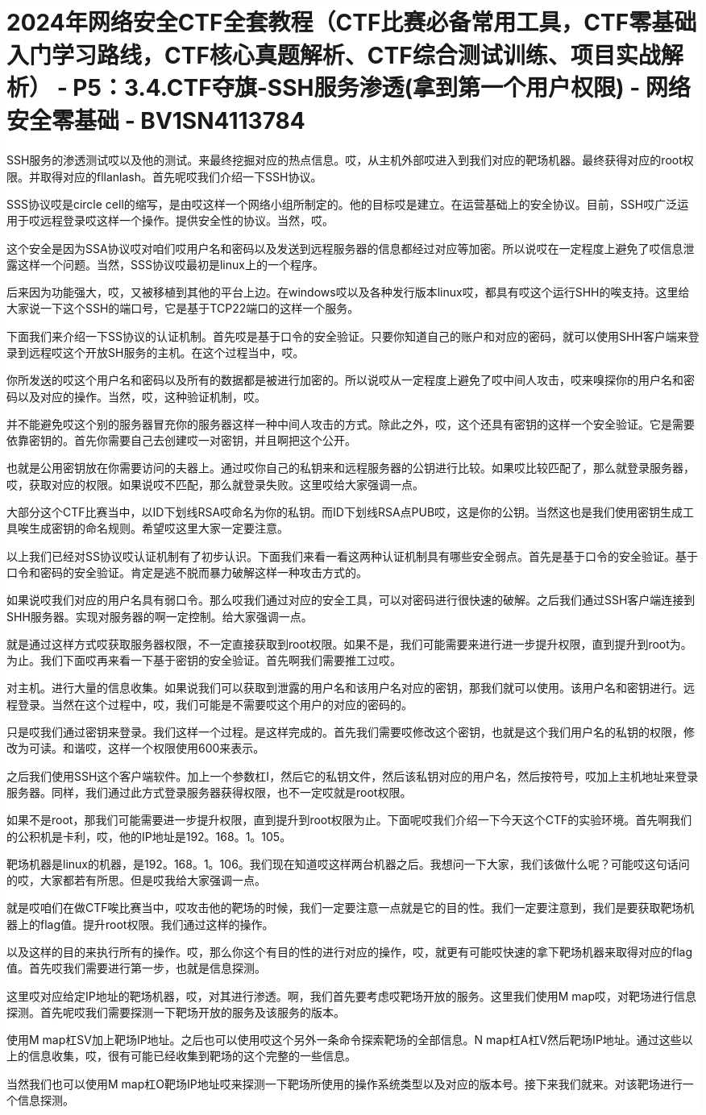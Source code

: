 # 2024年网络安全CTF全套教程（CTF比赛必备常用工具，CTF零基础入门学习路线，CTF核心真题解析、CTF综合测试训练、项目实战解析） - P5：3.4.CTF夺旗-SSH服务渗透(拿到第一个用户权限) - 网络安全零基础 - BV1SN4113784

SSH服务的渗透测试哎以及他的测试。来最终挖掘对应的热点信息。哎，从主机外部哎进入到我们对应的靶场机器。最终获得对应的root权限。并取得对应的fllanlash。首先呢哎我们介绍一下SSH协议。

SSS协议哎是circle cell的缩写，是由哎这样一个网络小组所制定的。他的目标哎是建立。在运营基础上的安全协议。目前，SSH哎广泛运用于哎远程登录哎这样一个操作。提供安全性的协议。当然，哎。

这个安全是因为SSA协议哎对咱们哎用户名和密码以及发送到远程服务器的信息都经过对应等加密。所以说哎在一定程度上避免了哎信息泄露这样一个问题。当然，SSS协议哎最初是linux上的一个程序。

后来因为功能强大，哎，又被移植到其他的平台上边。在windows哎以及各种发行版本linux哎，都具有哎这个运行SHH的唉支持。这里给大家说一下这个SSH的端口号，它是基于TCP22端口的这样一个服务。

下面我们来介绍一下SS协议的认证机制。首先哎是基于口令的安全验证。只要你知道自己的账户和对应的密码，就可以使用SHH客户端来登录到远程哎这个开放SH服务的主机。在这个过程当中，哎。

你所发送的哎这个用户名和密码以及所有的数据都是被进行加密的。所以说哎从一定程度上避免了哎中间人攻击，哎来嗅探你的用户名和密码以及对应的操作。当然，哎，这种验证机制，哎。

并不能避免哎这个别的服务器冒充你的服务器这样一种中间人攻击的方式。除此之外，哎，这个还具有密钥的这样一个安全验证。它是需要依靠密钥的。首先你需要自己去创建哎一对密钥，并且啊把这个公开。

也就是公用密钥放在你需要访问的夫器上。通过哎你自己的私钥来和远程服务器的公钥进行比较。如果哎比较匹配了，那么就登录服务器，哎，获取对应的权限。如果说哎不匹配，那么就登录失败。这里哎给大家强调一点。

大部分这个CTF比赛当中，以ID下划线RSA哎命名为你的私钥。而ID下划线RSA点PUB哎，这是你的公钥。当然这也是我们使用密钥生成工具唉生成密钥的命名规则。希望哎这里大家一定要注意。

以上我们已经对SS协议哎认证机制有了初步认识。下面我们来看一看这两种认证机制具有哪些安全弱点。首先是基于口令的安全验证。基于口令和密码的安全验证。肯定是逃不脱而暴力破解这样一种攻击方式的。

如果说哎我们对应的用户名具有弱口令。那么哎我们通过对应的安全工具，可以对密码进行很快速的破解。之后我们通过SSH客户端连接到SHH服务器。实现对服务器的啊一定控制。给大家强调一点。

就是通过这样方式哎获取服务器权限，不一定直接获取到root权限。如果不是，我们可能需要来进行进一步提升权限，直到提升到root为。为止。我们下面哎再来看一下基于密钥的安全验证。首先啊我们需要推工过哎。

对主机。进行大量的信息收集。如果说我们可以获取到泄露的用户名和该用户名对应的密钥，那我们就可以使用。该用户名和密钥进行。远程登录。当然在这个过程中，哎，我们可能是不需要哎这个用户的对应的密码的。

只是哎我们通过密钥来登录。我们这样一个过程。是这样完成的。首先我们需要哎修改这个密钥，也就是这个我们用户名的私钥的权限，修改为可读。和谐哎，这样一个权限使用600来表示。

之后我们使用SSH这个客户端软件。加上一个参数杠I，然后它的私钥文件，然后该私钥对应的用户名，然后按符号，哎加上主机地址来登录服务器。同样，我们通过此方式登录服务器获得权限，也不一定哎就是root权限。

如果不是root，那我们可能需要进一步提升权限，直到提升到root权限为止。下面呢哎我们介绍一下今天这个CTF的实验环境。首先啊我们的公积机是卡利，哎，他的IP地址是192。168。1。105。

靶场机器是linux的机器，是192。168。1。106。我们现在知道哎这样两台机器之后。我想问一下大家，我们该做什么呢？可能哎这句话问的哎，大家都若有所思。但是哎我给大家强调一点。

就是哎咱们在做CTF唉比赛当中，哎攻击他的靶场的时候，我们一定要注意一点就是它的目的性。我们一定要注意到，我们是要获取靶场机器上的flag值。提升root权限。我们通过这样的操作。

以及这样的目的来执行所有的操作。哎，那么你这个有目的性的进行对应的操作，哎，就更有可能哎快速的拿下靶场机器来取得对应的flag值。首先哎我们需要进行第一步，也就是信息探测。

这里哎对应给定IP地址的靶场机器，哎，对其进行渗透。啊，我们首先要考虑哎靶场开放的服务。这里我们使用M map哎，对靶场进行信息探测。首先呢哎我们需要探测一下靶场开放的服务及该服务的版本。

使用M map杠SV加上靶场IP地址。之后也可以使用哎这个另外一条命令探索靶场的全部信息。N map杠A杠V然后靶场IP地址。通过这些以上的信息收集，哎，很有可能已经收集到靶场的这个完整的一些信息。

当然我们也可以使用M map杠O靶场IP地址哎来探测一下靶场所使用的操作系统类型以及对应的版本号。接下来我们就来。对该靶场进行一个信息探测。


